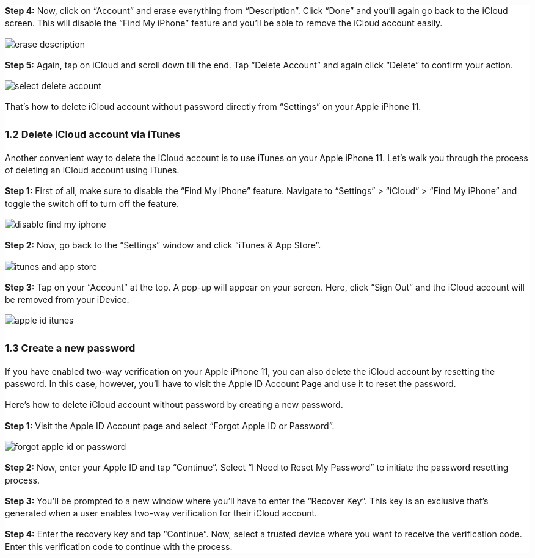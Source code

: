 **Step 4:** Now, click on “Account” and erase everything from “Description”. Click “Done” and you’ll again go back to the iCloud screen. This will disable the “Find My iPhone” feature and you’ll be able to [remove the iCloud account](https://drfone.wondershare.com/icloud/how-to-remove-icloud-account.html) easily.

![erase description](https://images.wondershare.com/drfone/article/2020/05/erase-description.jpg)

**Step 5:** Again, tap on iCloud and scroll down till the end. Tap “Delete Account” and again click “Delete” to confirm your action.

![select delete account](https://images.wondershare.com/drfone/article/2020/05/select-delete-account.jpg)

That’s how to delete iCloud account without password directly from “Settings” on your Apple iPhone 11.

### 1.2 Delete iCloud account via iTunes

Another convenient way to delete the iCloud account is to use iTunes on your Apple iPhone 11. Let’s walk you through the process of deleting an iCloud account using iTunes.

**Step 1:** First of all, make sure to disable the “Find My iPhone” feature. Navigate to “Settings” > “iCloud” > “Find My iPhone” and toggle the switch off to turn off the feature.

![disable find my iphone](https://images.wondershare.com/drfone/article/2020/05/disable-find-my-iphone.jpg)

**Step 2:** Now, go back to the “Settings” window and click “iTunes & App Store”.

![itunes and app store](https://images.wondershare.com/drfone/article/2020/05/itunes-and-app-store.jpg)

**Step 3:** Tap on your “Account” at the top. A pop-up will appear on your screen. Here, click “Sign Out” and the iCloud account will be removed from your iDevice.

![apple id itunes](https://images.wondershare.com/drfone/article/2020/05/apple-id-itunes.jpg)

### 1.3 Create a new password

If you have enabled two-way verification on your Apple iPhone 11, you can also delete the iCloud account by resetting the password. In this case, however, you’ll have to visit the [Apple ID Account Page](https://appleid.apple.com/) and use it to reset the password.

Here’s how to delete iCloud account without password by creating a new password.

**Step 1:** Visit the Apple ID Account page and select “Forgot Apple ID or Password”.

![forgot apple id or password](https://images.wondershare.com/drfone/article/2020/05/forgot-apple-id-or-password.jpg)

**Step 2:** Now, enter your Apple ID and tap “Continue”. Select “I Need to Reset My Password” to initiate the password resetting process.

**Step 3:** You’ll be prompted to a new window where you’ll have to enter the “Recover Key”. This key is an exclusive that’s generated when a user enables two-way verification for their iCloud account.

**Step 4:** Enter the recovery key and tap “Continue”. Now, select a trusted device where you want to receive the verification code. Enter this verification code to continue with the process.
